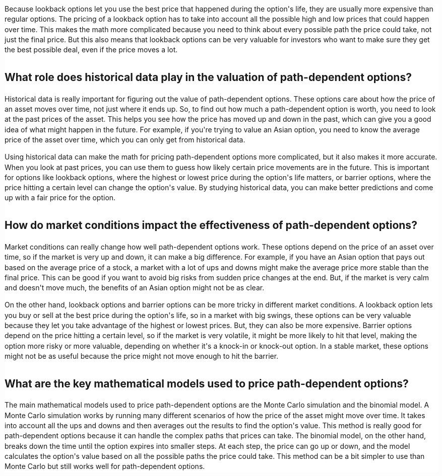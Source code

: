 Because lookback options let you use the best price that happened during the option's life, they are usually more expensive than regular options. The pricing of a lookback option has to take into account all the possible high and low prices that could happen over time. This makes the math more complicated because you need to think about every possible path the price could take, not just the final price. But this also means that lookback options can be very valuable for investors who want to make sure they get the best possible deal, even if the price moves a lot.

## What role does historical data play in the valuation of path-dependent options?

Historical data is really important for figuring out the value of path-dependent options. These options care about how the price of an asset moves over time, not just where it ends up. So, to find out how much a path-dependent option is worth, you need to look at the past prices of the asset. This helps you see how the price has moved up and down in the past, which can give you a good idea of what might happen in the future. For example, if you're trying to value an Asian option, you need to know the average price of the asset over time, which you can only get from historical data.

Using historical data can make the math for pricing path-dependent options more complicated, but it also makes it more accurate. When you look at past prices, you can use them to guess how likely certain price movements are in the future. This is important for options like lookback options, where the highest or lowest price during the option's life matters, or barrier options, where the price hitting a certain level can change the option's value. By studying historical data, you can make better predictions and come up with a fair price for the option.

## How do market conditions impact the effectiveness of path-dependent options?

Market conditions can really change how well path-dependent options work. These options depend on the price of an asset over time, so if the market is very up and down, it can make a big difference. For example, if you have an Asian option that pays out based on the average price of a stock, a market with a lot of ups and downs might make the average price more stable than the final price. This can be good if you want to avoid big risks from sudden price changes at the end. But, if the market is very calm and doesn't move much, the benefits of an Asian option might not be as clear.

On the other hand, lookback options and barrier options can be more tricky in different market conditions. A lookback option lets you buy or sell at the best price during the option's life, so in a market with big swings, these options can be very valuable because they let you take advantage of the highest or lowest prices. But, they can also be more expensive. Barrier options depend on the price hitting a certain level, so if the market is very volatile, it might be more likely to hit that level, making the option more risky or more valuable, depending on whether it's a knock-in or knock-out option. In a stable market, these options might not be as useful because the price might not move enough to hit the barrier.

## What are the key mathematical models used to price path-dependent options?

The main mathematical models used to price path-dependent options are the Monte Carlo simulation and the binomial model. A Monte Carlo simulation works by running many different scenarios of how the price of the asset might move over time. It takes into account all the ups and downs and then averages out the results to find the option's value. This method is really good for path-dependent options because it can handle the complex paths that prices can take. The binomial model, on the other hand, breaks down the time until the option expires into smaller steps. At each step, the price can go up or down, and the model calculates the option's value based on all the possible paths the price could take. This method can be a bit simpler to use than Monte Carlo but still works well for path-dependent options.
